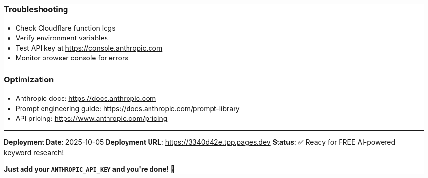 ### Troubleshooting
- Check Cloudflare function logs
- Verify environment variables
- Test API key at https://console.anthropic.com
- Monitor browser console for errors

### Optimization
- Anthropic docs: https://docs.anthropic.com
- Prompt engineering guide: https://docs.anthropic.com/prompt-library
- API pricing: https://www.anthropic.com/pricing

---

**Deployment Date**: 2025-10-05
**Deployment URL**: https://3340d42e.tpp.pages.dev
**Status**: ✅ Ready for FREE AI-powered keyword research!

**Just add your `ANTHROPIC_API_KEY` and you're done!** 🚀
